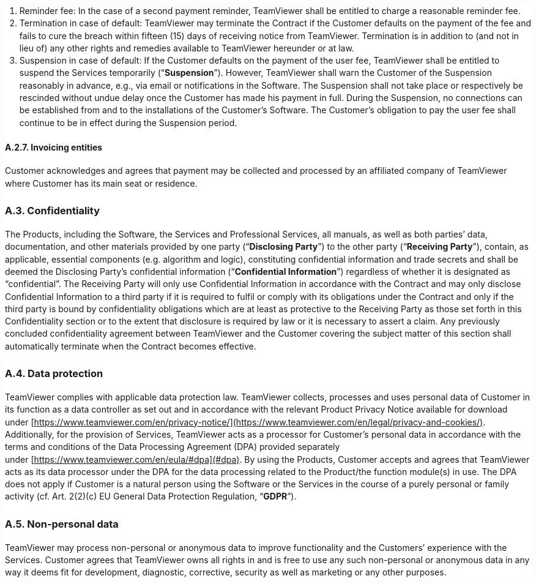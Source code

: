 1. Reminder fee: In the case of a second payment reminder, TeamViewer shall be entitled to charge a reasonable reminder fee.
2. Termination in case of default: TeamViewer may terminate the Contract if the Customer defaults on the payment of the fee and fails to cure the breach within fifteen (15) days of receiving notice from TeamViewer. Termination is in addition to (and not in lieu of) any other rights and remedies available to TeamViewer hereunder or at law.
3. Suspension in case of default: If the Customer defaults on the payment of the user fee, TeamViewer shall be entitled to suspend the Services temporarily (“**Suspension**”). However, TeamViewer shall warn the Customer of the Suspension reasonably in advance, e.g., via email or notifications in the Software. The Suspension shall not take place or respectively be rescinded without undue delay once the Customer has made his payment in full. During the Suspension, no connections can be established from and to the installations of the Customer’s Software. The Customer’s obligation to pay the user fee shall continue to be in effect during the Suspension period.

#### A.2.7. Invoicing entities

Customer acknowledges and agrees that payment may be collected and processed by an affiliated company of TeamViewer where Customer has its main seat or residence.

### A.3. Confidentiality

The Products, including the Software, the Services and Professional Services, all manuals, as well as both parties’ data, documentation, and other materials provided by one party (“**Disclosing Party**”) to the other party (“**Receiving Party**”), contain, as applicable, essential components (e.g. algorithm and logic), constituting confidential information and trade secrets and shall be deemed the Disclosing Party’s confidential information (“**Confidential Information**”) regardless of whether it is designated as “confidential”. The Receiving Party will only use Confidential Information in accordance with the Contract and may only disclose Confidential Information to a third party if it is required to fulfil or comply with its obligations under the Contract and only if the third party is bound by confidentiality obligations which are at least as protective to the Receiving Party as those set forth in this Confidentiality section or to the extent that disclosure is required by law or it is necessary to assert a claim. Any previously concluded confidentiality agreement between TeamViewer and the Customer covering the subject matter of this section shall automatically terminate when the Contract becomes effective.

### A.4. Data protection

TeamViewer complies with applicable data protection law. TeamViewer collects, processes and uses personal data of Customer in its function as a data controller as set out and in accordance with the relevant Product Privacy Notice available for download under [https://www.teamviewer.com/en/privacy-notice/](https://www.teamviewer.com/en/legal/privacy-and-cookies/). Additionally, for the provision of Services, TeamViewer acts as a processor for Customer’s personal data in accordance with the terms and conditions of the Data Processing Agreement (DPA) provided separately under [https://www.teamviewer.com/en/eula/#dpa](#dpa). By using the Products, Customer accepts and agrees that TeamViewer acts as its data processor under the DPA for the data processing related to the Product/the function module(s) in use. The DPA does not apply if Customer is a natural person using the Software or the Services in the course of a purely personal or family activity (cf. Art. 2(2)(c) EU General Data Protection Regulation, “**GDPR**”).

### A.5. Non-personal data

TeamViewer may process non-personal or anonymous data to improve functionality and the Customers’ experience with the Services. Customer agrees that TeamViewer owns all rights in and is free to use any such non-personal or anonymous data in any way it deems fit for development, diagnostic, corrective, security as well as marketing or any other purposes.
